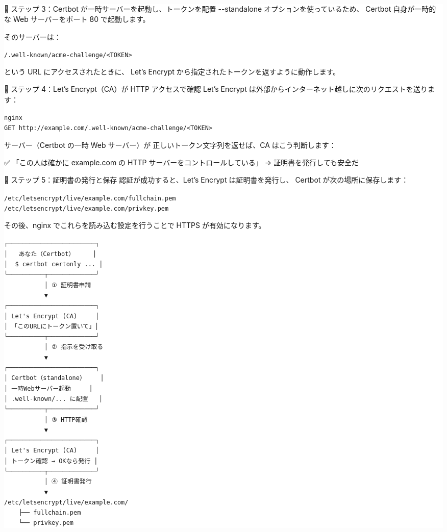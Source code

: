 🩵 ステップ 3：Certbot が一時サーバーを起動し、トークンを配置
--standalone オプションを使っているため、
Certbot 自身が一時的な Web サーバーをポート 80 で起動します。

そのサーバーは：

```
/.well-known/acme-challenge/<TOKEN>
```
という URL にアクセスされたときに、
Let’s Encrypt から指定されたトークンを返すように動作します。

🩵 ステップ 4：Let’s Encrypt（CA）が HTTP アクセスで確認
Let’s Encrypt は外部からインターネット越しに次のリクエストを送ります：
```
nginx
GET http://example.com/.well-known/acme-challenge/<TOKEN>
```
サーバー（Certbot の一時 Web サーバー）が
正しいトークン文字列を返せば、CA はこう判断します：

✅ 「この人は確かに example.com の HTTP サーバーをコントロールしている」
→ 証明書を発行しても安全だ

🩵 ステップ 5：証明書の発行と保存
認証が成功すると、Let’s Encrypt は証明書を発行し、
Certbot が次の場所に保存します：
```
/etc/letsencrypt/live/example.com/fullchain.pem
/etc/letsencrypt/live/example.com/privkey.pem
```
その後、nginx でこれらを読み込む設定を行うことで HTTPS が有効になります。


```
┌────────────────────────┐
│   あなた（Certbot）     │
│  $ certbot certonly ... │
└──────────┬─────────────┘
           │ ① 証明書申請
           ▼
┌────────────────────────┐
│ Let's Encrypt (CA)     │
│ 「このURLにトークン置いて」│
└──────────┬─────────────┘
           │ ② 指示を受け取る
           ▼
┌────────────────────────┐
│ Certbot（standalone）    │
│ 一時Webサーバー起動     │
│ .well-known/... に配置   │
└──────────┬─────────────┘
           │ ③ HTTP確認
           ▼
┌────────────────────────┐
│ Let's Encrypt (CA)     │
│ トークン確認 → OKなら発行 │
└──────────┬─────────────┘
           │ ④ 証明書発行
           ▼
/etc/letsencrypt/live/example.com/
    ├── fullchain.pem
    └── privkey.pem
```
